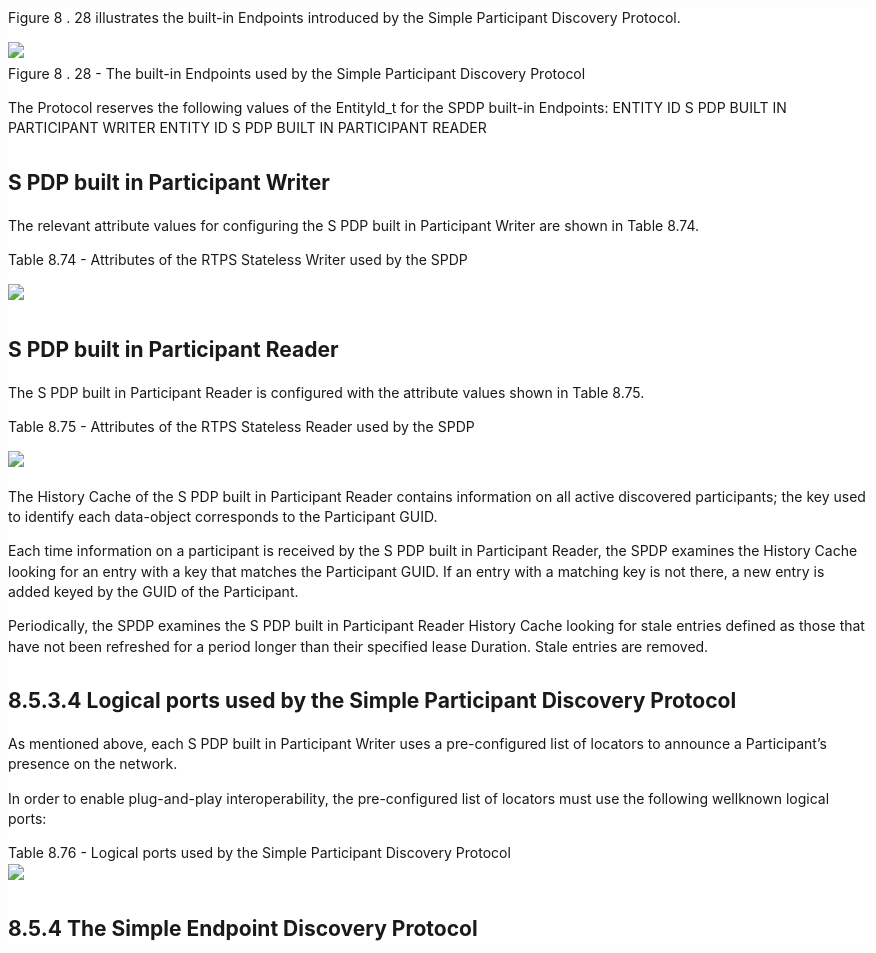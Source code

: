Figure  8 . 28  illustrates the built-in Endpoints introduced by the Simple Participant Discovery Protocol.  

![](https://cdn-mineru.openxlab.org.cn/model-mineru/prod/4c34bdb042f25afba8fe21aaa1521da1ba015beb7971ed421d6b36d40f96de32.jpg)  
Figure  8 . 28  - The built-in Endpoints used by the Simple Participant Discovery Protocol  

The Protocol reserves the following values of the  EntityId_t  for the SPDP built-in Endpoints:  ENTITY ID S PDP BUILT IN PARTICIPANT WRITER  ENTITY ID S PDP BUILT IN PARTICIPANT READER  

##   S PDP built in Participant Writer  

The relevant attribute values for configuring the  S PDP built in Participant Writer  are shown in Table 8.74.  

Table 8.74 - Attributes of the RTPS Stateless Writer used by the SPDP  

![](https://cdn-mineru.openxlab.org.cn/model-mineru/prod/b3bb785af8a36eaef3b37cba53e5c37b049b2efe557939c8feaa32e34b8f11ef.jpg)  
##   S PDP built in Participant Reader  

The  S PDP built in Participant Reader  is configured with the attribute values shown in Table 8.75.  

Table 8.75 - Attributes of the RTPS Stateless Reader used by the SPDP  

![](https://cdn-mineru.openxlab.org.cn/model-mineru/prod/f976bdf0bb17f1dba51b24dc6d9bf2149240388a0d6bef3438455704f86adb1b.jpg)  

The  History Cache  of the  S PDP built in Participant Reader  contains information on all active discovered  participants; the key used to identify each data-object corresponds to the  Participant  GUID.  

Each time information on a participant is received by the  S PDP built in Participant Reader,  the SPDP examines  the History Cache looking for an entry with a key that matches the Participant GUID. If an entry with a matching  key is not there, a new entry is added keyed by the GUID of the Participant.  

Periodically, the SPDP examines the  S PDP built in Participant Reader  History Cache looking for stale entries  defined as those that have not been refreshed for a period longer than their specified lease Duration. Stale entries  are removed.  

## 8.5.3.4  Logical ports used by the Simple Participant Discovery Protocol  

As mentioned above, each  S PDP built in Participant Writer  uses a pre-configured list of locators to announce a  Participant’s presence on the network.  

In order to enable plug-and-play interoperability, the pre-configured list of locators must use the following wellknown logical ports:  

Table 8.76 - Logical ports used by the Simple Participant Discovery Protocol  
![](https://cdn-mineru.openxlab.org.cn/model-mineru/prod/0b1f99802bbefd524318c113af43795abf770a68f4b782f4b6b52cc46a3bd0ea.jpg)  
## 8.5.4  The Simple Endpoint Discovery Protocol  
